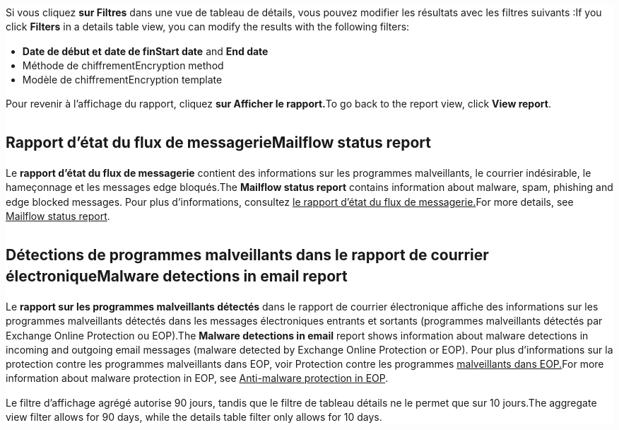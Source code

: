 <span data-ttu-id="8e13b-178">Si vous cliquez **sur Filtres** dans une vue de tableau de détails, vous pouvez modifier les résultats avec les filtres suivants :</span><span class="sxs-lookup"><span data-stu-id="8e13b-178">If you click **Filters** in a details table view, you can modify the results with the following filters:</span></span>

- <span data-ttu-id="8e13b-179">**Date de début et** **date de fin**</span><span class="sxs-lookup"><span data-stu-id="8e13b-179">**Start date** and **End date**</span></span>
- <span data-ttu-id="8e13b-180">Méthode de chiffrement</span><span class="sxs-lookup"><span data-stu-id="8e13b-180">Encryption method</span></span>
- <span data-ttu-id="8e13b-181">Modèle de chiffrement</span><span class="sxs-lookup"><span data-stu-id="8e13b-181">Encryption template</span></span>

<span data-ttu-id="8e13b-182">Pour revenir à l’affichage du rapport, cliquez **sur Afficher le rapport.**</span><span class="sxs-lookup"><span data-stu-id="8e13b-182">To go back to the report view, click **View report**.</span></span>

## <a name="mailflow-status-report"></a><span data-ttu-id="8e13b-183">Rapport d’état du flux de messagerie</span><span class="sxs-lookup"><span data-stu-id="8e13b-183">Mailflow status report</span></span>

<span data-ttu-id="8e13b-184">Le **rapport d’état du flux de messagerie** contient des informations sur les programmes malveillants, le courrier indésirable, le hameçonnage et les messages edge bloqués.</span><span class="sxs-lookup"><span data-stu-id="8e13b-184">The **Mailflow status report** contains information about malware, spam, phishing and edge blocked messages.</span></span> <span data-ttu-id="8e13b-185">Pour plus d’informations, consultez [le rapport d’état du flux de messagerie.](view-mail-flow-reports.md#mailflow-status-report)</span><span class="sxs-lookup"><span data-stu-id="8e13b-185">For more details, see [Mailflow status report](view-mail-flow-reports.md#mailflow-status-report).</span></span>

## <a name="malware-detections-in-email-report"></a><span data-ttu-id="8e13b-186">Détections de programmes malveillants dans le rapport de courrier électronique</span><span class="sxs-lookup"><span data-stu-id="8e13b-186">Malware detections in email report</span></span>

<span data-ttu-id="8e13b-187">Le **rapport sur les programmes malveillants détectés** dans le rapport de courrier électronique affiche des informations sur les programmes malveillants détectés dans les messages électroniques entrants et sortants (programmes malveillants détectés par Exchange Online Protection ou EOP).</span><span class="sxs-lookup"><span data-stu-id="8e13b-187">The **Malware detections in email** report shows information about malware detections in incoming and outgoing email messages (malware detected by Exchange Online Protection or EOP).</span></span> <span data-ttu-id="8e13b-188">Pour plus d’informations sur la protection contre les programmes malveillants dans EOP, voir Protection contre les programmes [malveillants dans EOP.](anti-malware-protection.md)</span><span class="sxs-lookup"><span data-stu-id="8e13b-188">For more information about malware protection in EOP, see [Anti-malware protection in EOP](anti-malware-protection.md).</span></span>

 <span data-ttu-id="8e13b-189">Le filtre d’affichage agrégé autorise 90 jours, tandis que le filtre de tableau détails ne le permet que sur 10 jours.</span><span class="sxs-lookup"><span data-stu-id="8e13b-189">The aggregate view filter allows for 90 days, while the details table filter only allows for 10 days.</span></span>
